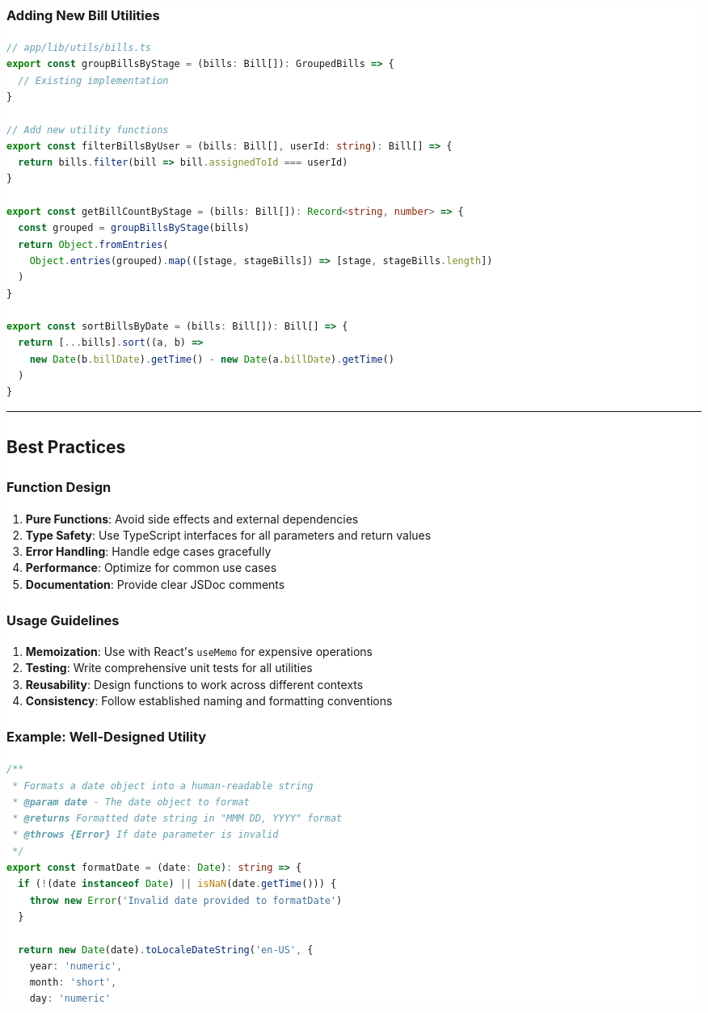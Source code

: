 ```typescript
```

### Adding New Bill Utilities
```typescript
// app/lib/utils/bills.ts
export const groupBillsByStage = (bills: Bill[]): GroupedBills => {
  // Existing implementation
}

// Add new utility functions
export const filterBillsByUser = (bills: Bill[], userId: string): Bill[] => {
  return bills.filter(bill => bill.assignedToId === userId)
}

export const getBillCountByStage = (bills: Bill[]): Record<string, number> => {
  const grouped = groupBillsByStage(bills)
  return Object.fromEntries(
    Object.entries(grouped).map(([stage, stageBills]) => [stage, stageBills.length])
  )
}

export const sortBillsByDate = (bills: Bill[]): Bill[] => {
  return [...bills].sort((a, b) => 
    new Date(b.billDate).getTime() - new Date(a.billDate).getTime()
  )
}
```

---

## Best Practices

### Function Design
1. **Pure Functions**: Avoid side effects and external dependencies
2. **Type Safety**: Use TypeScript interfaces for all parameters and return values
3. **Error Handling**: Handle edge cases gracefully
4. **Performance**: Optimize for common use cases
5. **Documentation**: Provide clear JSDoc comments

### Usage Guidelines
1. **Memoization**: Use with React's `useMemo` for expensive operations
2. **Testing**: Write comprehensive unit tests for all utilities
3. **Reusability**: Design functions to work across different contexts
4. **Consistency**: Follow established naming and formatting conventions

### Example: Well-Designed Utility
```typescript
/**
 * Formats a date object into a human-readable string
 * @param date - The date object to format
 * @returns Formatted date string in "MMM DD, YYYY" format
 * @throws {Error} If date parameter is invalid
 */
export const formatDate = (date: Date): string => {
  if (!(date instanceof Date) || isNaN(date.getTime())) {
    throw new Error('Invalid date provided to formatDate')
  }
  
  return new Date(date).toLocaleDateString('en-US', {
    year: 'numeric',
    month: 'short',
    day: 'numeric'
```

  [stageLabel: string]: Bill[]